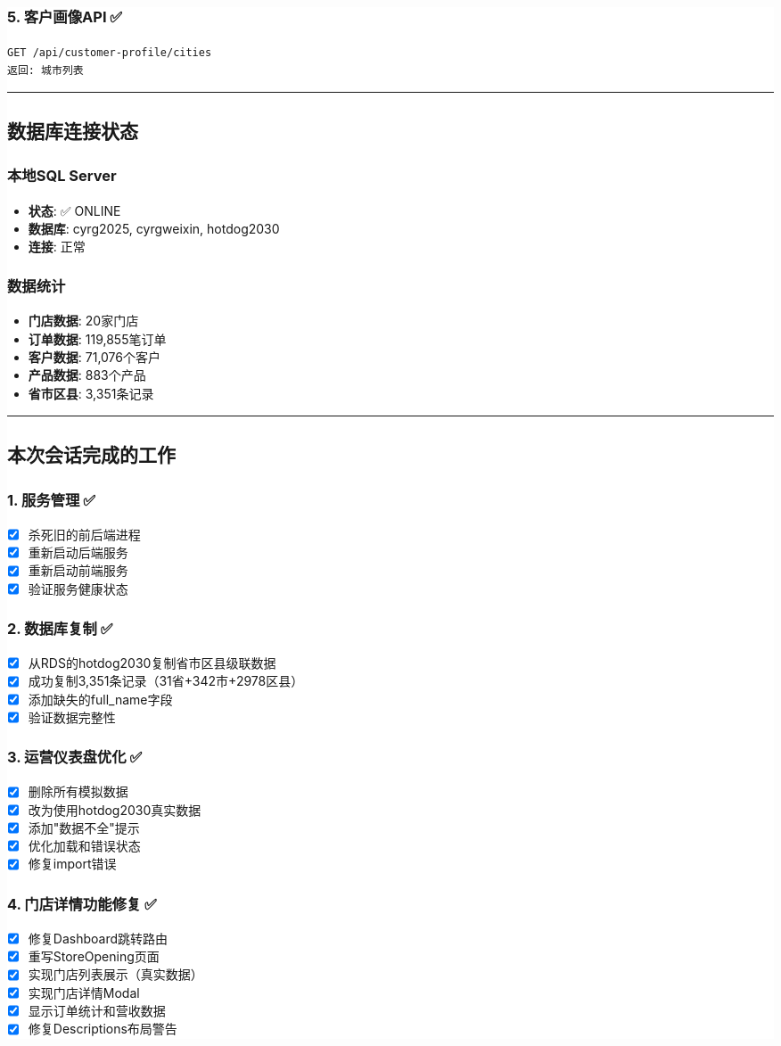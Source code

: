 ### 5. 客户画像API ✅
```
GET /api/customer-profile/cities
返回: 城市列表
```

---

## 数据库连接状态

### 本地SQL Server
- **状态**: ✅ ONLINE
- **数据库**: cyrg2025, cyrgweixin, hotdog2030
- **连接**: 正常

### 数据统计
- **门店数据**: 20家门店
- **订单数据**: 119,855笔订单
- **客户数据**: 71,076个客户
- **产品数据**: 883个产品
- **省市区县**: 3,351条记录

---

## 本次会话完成的工作

### 1. 服务管理 ✅
- [x] 杀死旧的前后端进程
- [x] 重新启动后端服务
- [x] 重新启动前端服务
- [x] 验证服务健康状态

### 2. 数据库复制 ✅
- [x] 从RDS的hotdog2030复制省市区县级联数据
- [x] 成功复制3,351条记录（31省+342市+2978区县）
- [x] 添加缺失的full_name字段
- [x] 验证数据完整性

### 3. 运营仪表盘优化 ✅
- [x] 删除所有模拟数据
- [x] 改为使用hotdog2030真实数据
- [x] 添加"数据不全"提示
- [x] 优化加载和错误状态
- [x] 修复import错误

### 4. 门店详情功能修复 ✅
- [x] 修复Dashboard跳转路由
- [x] 重写StoreOpening页面
- [x] 实现门店列表展示（真实数据）
- [x] 实现门店详情Modal
- [x] 显示订单统计和营收数据
- [x] 修复Descriptions布局警告
